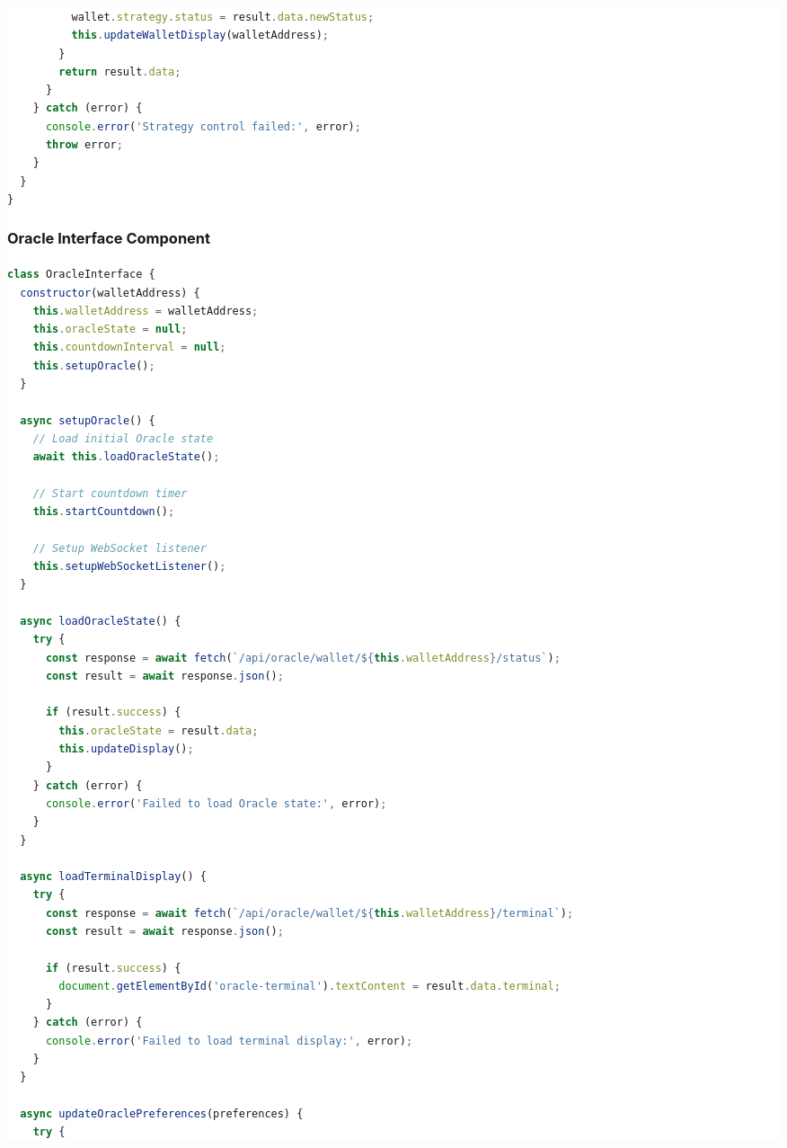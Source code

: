 ```javascript
          wallet.strategy.status = result.data.newStatus;
          this.updateWalletDisplay(walletAddress);
        }
        return result.data;
      }
    } catch (error) {
      console.error('Strategy control failed:', error);
      throw error;
    }
  }
}
```

### **Oracle Interface Component**
```javascript
class OracleInterface {
  constructor(walletAddress) {
    this.walletAddress = walletAddress;
    this.oracleState = null;
    this.countdownInterval = null;
    this.setupOracle();
  }

  async setupOracle() {
    // Load initial Oracle state
    await this.loadOracleState();
    
    // Start countdown timer
    this.startCountdown();
    
    // Setup WebSocket listener
    this.setupWebSocketListener();
  }

  async loadOracleState() {
    try {
      const response = await fetch(`/api/oracle/wallet/${this.walletAddress}/status`);
      const result = await response.json();
      
      if (result.success) {
        this.oracleState = result.data;
        this.updateDisplay();
      }
    } catch (error) {
      console.error('Failed to load Oracle state:', error);
    }
  }

  async loadTerminalDisplay() {
    try {
      const response = await fetch(`/api/oracle/wallet/${this.walletAddress}/terminal`);
      const result = await response.json();
      
      if (result.success) {
        document.getElementById('oracle-terminal').textContent = result.data.terminal;
      }
    } catch (error) {
      console.error('Failed to load terminal display:', error);
    }
  }

  async updateOraclePreferences(preferences) {
    try {
```